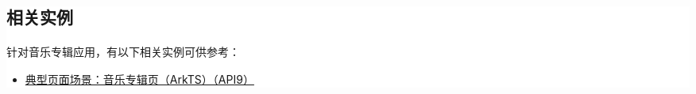 
## 相关实例

针对音乐专辑应用，有以下相关实例可供参考：

- [典型页面场景：音乐专辑页（ArkTS）（API9）](https://gitee.com/openharmony/applications_app_samples/tree/OpenHarmony-4.0-Beta2/code/SuperFeature/MultiDeviceAppDev/MusicAlbum)


